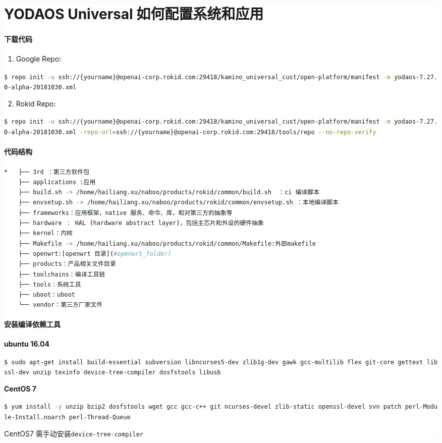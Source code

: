 YODAOS Universal 如何配置系统和应用
=============================== 



#### 下载代码

1. Google Repo:

```sh
$ repo init -u ssh://{yourname}@openai-corp.rokid.com:29418/kamino_universal_cust/open-platform/manifest -m yodaos-7.27.0-alpha-20181030.xml
```

2. Rokid Repo:

```sh
$ repo init -u ssh://{yourname}@openai-corp.rokid.com:29418/kamino_universal_cust/open-platform/manifest -m yodaos-7.27.0-alpha-20181030.xml -repo-url=ssh://{yourname}@openai-corp.rokid.com:29418/tools/repo --no-repo-verify
```

#### 代码结构

```sh
*   ├── 3rd ：第三方软件包
    ├── applications :应用
    ├── build.sh -> /home/hailiang.xu/naboo/products/rokid/common/build.sh  ：ci 编译脚本
    ├── envsetup.sh -> /home/hailiang.xu/naboo/products/rokid/common/envsetup.sh ：本地编译脚本
    ├── frameworks：应用框架，native 服务、命令、库，和对第三方的抽象等
    ├── hardware ： HAL (hardware abstract layer)，包括主芯片和外设的硬件抽象
    ├── kernel：内核
    ├── Makefile -> /home/hailiang.xu/naboo/products/rokid/common/Makefile:外部makefile
    ├── openwrt:[openwrt 目录](#openwrt_folder)
    ├── products：产品相关文件目录
    ├── toolchains：编译工具链
    ├── tools：系统工具
    ├── uboot：uboot
    └── vendor：第三方厂家文件
```

#### 安装编译依赖工具

**ubuntu 16.04**

```sh
$ sudo apt-get install build-essential subversion libncurses5-dev zlib1g-dev gawk gcc-multilib flex git-core gettext libssl-dev unzip texinfo device-tree-compiler dosfstools libusb
```

**CentOS 7**

```sh
$ yum install -y unzip bzip2 dosfstools wget gcc gcc-c++ git ncurses-devel zlib-static openssl-devel svn patch perl-Module-Install.noarch perl-Thread-Queue
```

CentOS7 需手动安装`device-tree-compiler`
